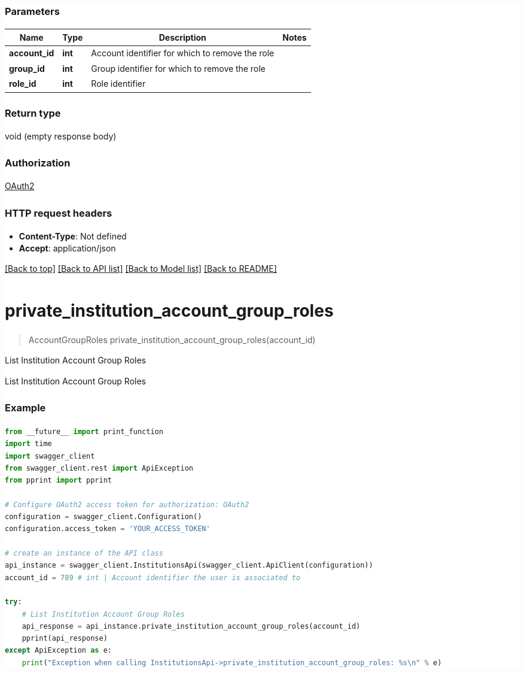 ### Parameters

Name | Type | Description  | Notes
------------- | ------------- | ------------- | -------------
 **account_id** | **int**| Account identifier for which to remove the role | 
 **group_id** | **int**| Group identifier for which to remove the role | 
 **role_id** | **int**| Role identifier | 

### Return type

void (empty response body)

### Authorization

[OAuth2](../README.md#OAuth2)

### HTTP request headers

 - **Content-Type**: Not defined
 - **Accept**: application/json

[[Back to top]](#) [[Back to API list]](../README.md#documentation-for-api-endpoints) [[Back to Model list]](../README.md#documentation-for-models) [[Back to README]](../README.md)

# **private_institution_account_group_roles**
> AccountGroupRoles private_institution_account_group_roles(account_id)

List Institution Account Group Roles

List Institution Account Group Roles

### Example
```python
from __future__ import print_function
import time
import swagger_client
from swagger_client.rest import ApiException
from pprint import pprint

# Configure OAuth2 access token for authorization: OAuth2
configuration = swagger_client.Configuration()
configuration.access_token = 'YOUR_ACCESS_TOKEN'

# create an instance of the API class
api_instance = swagger_client.InstitutionsApi(swagger_client.ApiClient(configuration))
account_id = 789 # int | Account identifier the user is associated to

try:
    # List Institution Account Group Roles
    api_response = api_instance.private_institution_account_group_roles(account_id)
    pprint(api_response)
except ApiException as e:
    print("Exception when calling InstitutionsApi->private_institution_account_group_roles: %s\n" % e)
```
